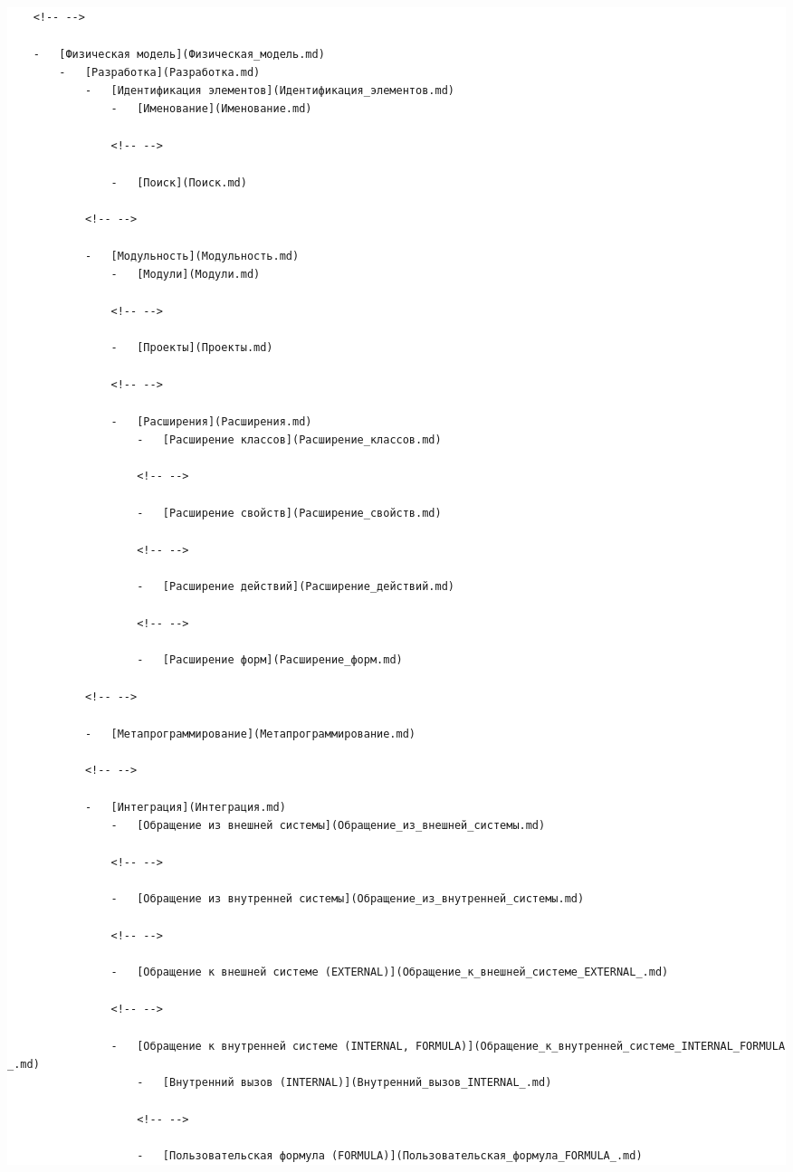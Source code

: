         <!-- -->

        -   [Физическая модель](Физическая_модель.md)
            -   [Разработка](Разработка.md)
                -   [Идентификация элементов](Идентификация_элементов.md)
                    -   [Именование](Именование.md)

                    <!-- -->

                    -   [Поиск](Поиск.md)

                <!-- -->

                -   [Модульность](Модульность.md)
                    -   [Модули](Модули.md)

                    <!-- -->

                    -   [Проекты](Проекты.md)

                    <!-- -->

                    -   [Расширения](Расширения.md)
                        -   [Расширение классов](Расширение_классов.md)

                        <!-- -->

                        -   [Расширение свойств](Расширение_свойств.md)

                        <!-- -->

                        -   [Расширение действий](Расширение_действий.md)

                        <!-- -->

                        -   [Расширение форм](Расширение_форм.md)

                <!-- -->

                -   [Метапрограммирование](Метапрограммирование.md)

                <!-- -->

                -   [Интеграция](Интеграция.md)
                    -   [Обращение из внешней системы](Обращение_из_внешней_системы.md)

                    <!-- -->

                    -   [Обращение из внутренней системы](Обращение_из_внутренней_системы.md)

                    <!-- -->

                    -   [Обращение к внешней системе (EXTERNAL)](Обращение_к_внешней_системе_EXTERNAL_.md)

                    <!-- -->

                    -   [Обращение к внутренней системе (INTERNAL, FORMULA)](Обращение_к_внутренней_системе_INTERNAL_FORMULA_.md)
                        -   [Внутренний вызов (INTERNAL)](Внутренний_вызов_INTERNAL_.md)

                        <!-- -->

                        -   [Пользовательская формула (FORMULA)](Пользовательская_формула_FORMULA_.md)
